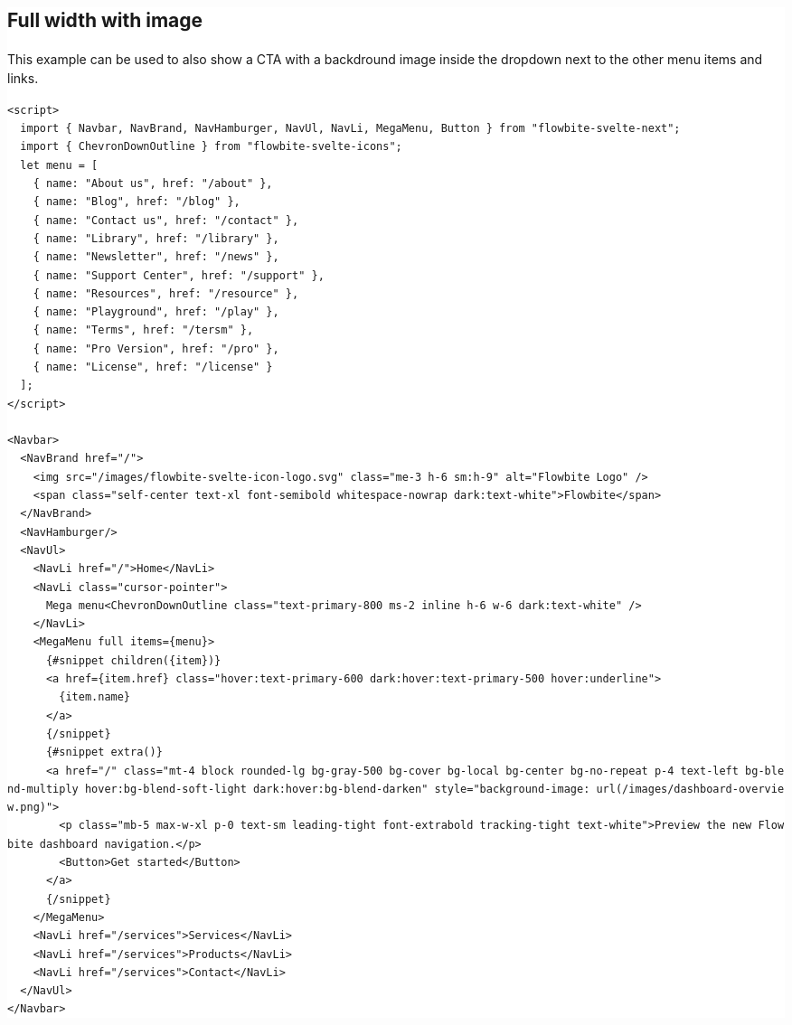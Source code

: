 ## Full width with image

This example can be used to also show a CTA with a backdround image inside the dropdown next to the other menu items and links.

```svelte example class="h-[40rem] md:h-96 relative"
<script>
  import { Navbar, NavBrand, NavHamburger, NavUl, NavLi, MegaMenu, Button } from "flowbite-svelte-next";
  import { ChevronDownOutline } from "flowbite-svelte-icons";
  let menu = [
    { name: "About us", href: "/about" },
    { name: "Blog", href: "/blog" },
    { name: "Contact us", href: "/contact" },
    { name: "Library", href: "/library" },
    { name: "Newsletter", href: "/news" },
    { name: "Support Center", href: "/support" },
    { name: "Resources", href: "/resource" },
    { name: "Playground", href: "/play" },
    { name: "Terms", href: "/tersm" },
    { name: "Pro Version", href: "/pro" },
    { name: "License", href: "/license" }
  ];
</script>

<Navbar>
  <NavBrand href="/">
    <img src="/images/flowbite-svelte-icon-logo.svg" class="me-3 h-6 sm:h-9" alt="Flowbite Logo" />
    <span class="self-center text-xl font-semibold whitespace-nowrap dark:text-white">Flowbite</span>
  </NavBrand>
  <NavHamburger/>
  <NavUl>
    <NavLi href="/">Home</NavLi>
    <NavLi class="cursor-pointer">
      Mega menu<ChevronDownOutline class="text-primary-800 ms-2 inline h-6 w-6 dark:text-white" />
    </NavLi>
    <MegaMenu full items={menu}>
      {#snippet children({item})}
      <a href={item.href} class="hover:text-primary-600 dark:hover:text-primary-500 hover:underline">
        {item.name}
      </a>
      {/snippet}
      {#snippet extra()}
      <a href="/" class="mt-4 block rounded-lg bg-gray-500 bg-cover bg-local bg-center bg-no-repeat p-4 text-left bg-blend-multiply hover:bg-blend-soft-light dark:hover:bg-blend-darken" style="background-image: url(/images/dashboard-overview.png)">
        <p class="mb-5 max-w-xl p-0 text-sm leading-tight font-extrabold tracking-tight text-white">Preview the new Flowbite dashboard navigation.</p>
        <Button>Get started</Button>
      </a>
      {/snippet}
    </MegaMenu>
    <NavLi href="/services">Services</NavLi>
    <NavLi href="/services">Products</NavLi>
    <NavLi href="/services">Contact</NavLi>
  </NavUl>
</Navbar>
```
